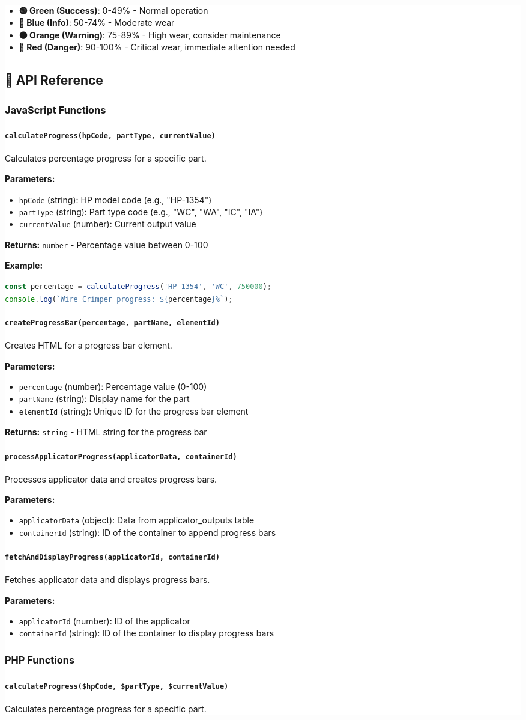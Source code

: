 - **🟢 Green (Success)**: 0-49% - Normal operation
- **🔵 Blue (Info)**: 50-74% - Moderate wear
- **🟠 Orange (Warning)**: 75-89% - High wear, consider maintenance
- **🔴 Red (Danger)**: 90-100% - Critical wear, immediate attention needed

## 🔧 API Reference

### JavaScript Functions

#### `calculateProgress(hpCode, partType, currentValue)`
Calculates percentage progress for a specific part.

**Parameters:**
- `hpCode` (string): HP model code (e.g., "HP-1354")
- `partType` (string): Part type code (e.g., "WC", "WA", "IC", "IA")
- `currentValue` (number): Current output value

**Returns:** `number` - Percentage value between 0-100

**Example:**
```javascript
const percentage = calculateProgress('HP-1354', 'WC', 750000);
console.log(`Wire Crimper progress: ${percentage}%`);
```

#### `createProgressBar(percentage, partName, elementId)`
Creates HTML for a progress bar element.

**Parameters:**
- `percentage` (number): Percentage value (0-100)
- `partName` (string): Display name for the part
- `elementId` (string): Unique ID for the progress bar element

**Returns:** `string` - HTML string for the progress bar

#### `processApplicatorProgress(applicatorData, containerId)`
Processes applicator data and creates progress bars.

**Parameters:**
- `applicatorData` (object): Data from applicator_outputs table
- `containerId` (string): ID of the container to append progress bars

#### `fetchAndDisplayProgress(applicatorId, containerId)`
Fetches applicator data and displays progress bars.

**Parameters:**
- `applicatorId` (number): ID of the applicator
- `containerId` (string): ID of the container to display progress bars

### PHP Functions

#### `calculateProgress($hpCode, $partType, $currentValue)`
Calculates percentage progress for a specific part.
